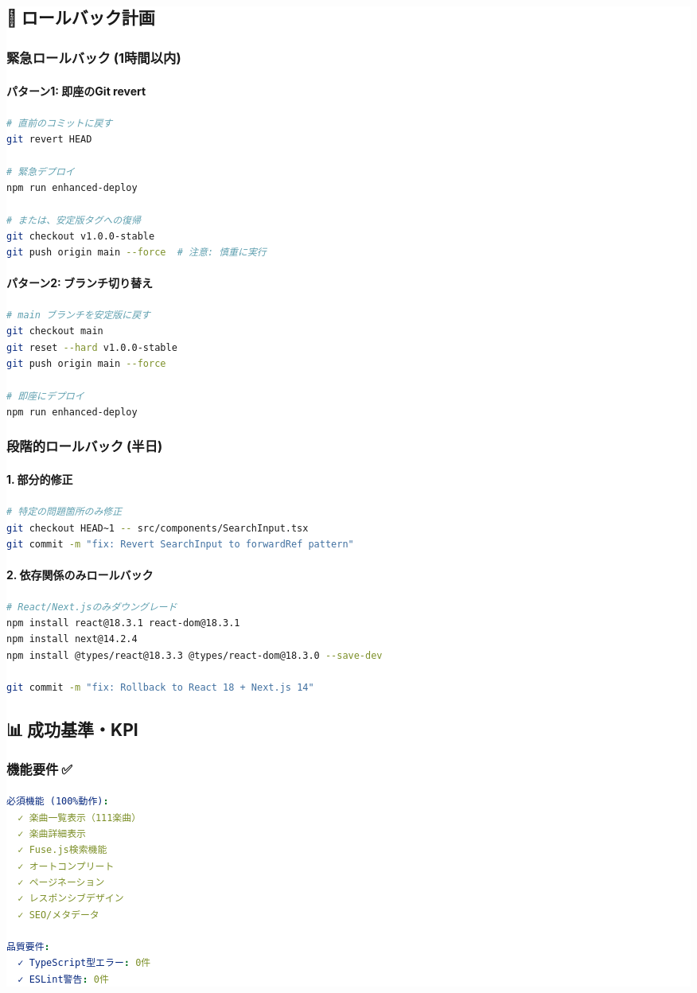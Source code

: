 ## 🔄 ロールバック計画

### 緊急ロールバック (1時間以内)

#### パターン1: 即座のGit revert
```bash
# 直前のコミットに戻す
git revert HEAD

# 緊急デプロイ
npm run enhanced-deploy

# または、安定版タグへの復帰
git checkout v1.0.0-stable
git push origin main --force  # 注意: 慎重に実行
```

#### パターン2: ブランチ切り替え
```bash
# main ブランチを安定版に戻す
git checkout main
git reset --hard v1.0.0-stable
git push origin main --force

# 即座にデプロイ
npm run enhanced-deploy
```

### 段階的ロールバック (半日)

#### 1. 部分的修正
```bash
# 特定の問題箇所のみ修正
git checkout HEAD~1 -- src/components/SearchInput.tsx
git commit -m "fix: Revert SearchInput to forwardRef pattern"
```

#### 2. 依存関係のみロールバック
```bash
# React/Next.jsのみダウングレード
npm install react@18.3.1 react-dom@18.3.1
npm install next@14.2.4
npm install @types/react@18.3.3 @types/react-dom@18.3.0 --save-dev

git commit -m "fix: Rollback to React 18 + Next.js 14"
```

## 📊 成功基準・KPI

### 機能要件 ✅
```yaml
必須機能 (100%動作):
  ✓ 楽曲一覧表示（111楽曲）
  ✓ 楽曲詳細表示
  ✓ Fuse.js検索機能
  ✓ オートコンプリート
  ✓ ページネーション
  ✓ レスポンシブデザイン
  ✓ SEO/メタデータ

品質要件:
  ✓ TypeScript型エラー: 0件
  ✓ ESLint警告: 0件
```